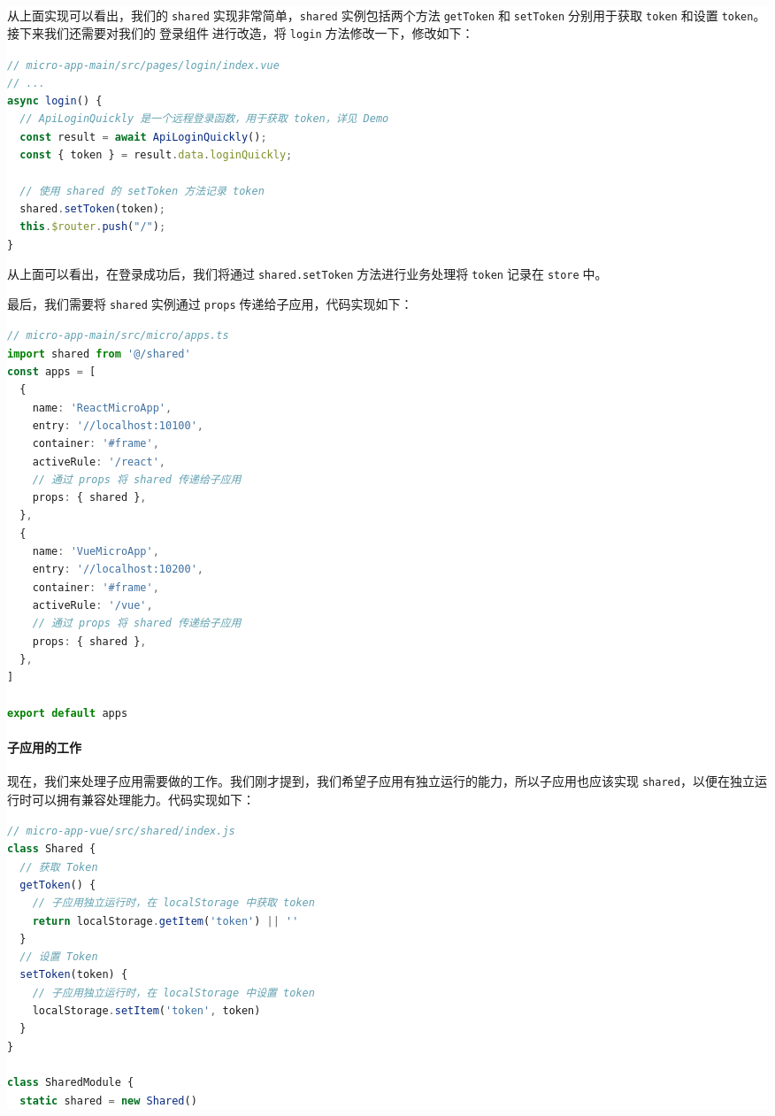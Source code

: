 从上面实现可以看出，我们的 `shared` 实现非常简单，`shared` 实例包括两个方法 `getToken` 和 `setToken` 分别用于获取 `token` 和设置 `token`。接下来我们还需要对我们的 登录组件 进行改造，将 `login` 方法修改一下，修改如下：

```ts
// micro-app-main/src/pages/login/index.vue
// ...
async login() {
  // ApiLoginQuickly 是一个远程登录函数，用于获取 token，详见 Demo
  const result = await ApiLoginQuickly();
  const { token } = result.data.loginQuickly;

  // 使用 shared 的 setToken 方法记录 token
  shared.setToken(token);
  this.$router.push("/");
}
```

从上面可以看出，在登录成功后，我们将通过 `shared.setToken` 方法进行业务处理将 `token` 记录在 `store` 中。

最后，我们需要将 `shared` 实例通过 `props` 传递给子应用，代码实现如下：

```ts
// micro-app-main/src/micro/apps.ts
import shared from '@/shared'
const apps = [
  {
    name: 'ReactMicroApp',
    entry: '//localhost:10100',
    container: '#frame',
    activeRule: '/react',
    // 通过 props 将 shared 传递给子应用
    props: { shared },
  },
  {
    name: 'VueMicroApp',
    entry: '//localhost:10200',
    container: '#frame',
    activeRule: '/vue',
    // 通过 props 将 shared 传递给子应用
    props: { shared },
  },
]

export default apps
```

#### 子应用的工作

现在，我们来处理子应用需要做的工作。我们刚才提到，我们希望子应用有独立运行的能力，所以子应用也应该实现 `shared`，以便在独立运行时可以拥有兼容处理能力。代码实现如下：

```ts
// micro-app-vue/src/shared/index.js
class Shared {
  // 获取 Token
  getToken() {
    // 子应用独立运行时，在 localStorage 中获取 token
    return localStorage.getItem('token') || ''
  }
  // 设置 Token
  setToken(token) {
    // 子应用独立运行时，在 localStorage 中设置 token
    localStorage.setItem('token', token)
  }
}

class SharedModule {
  static shared = new Shared()
```